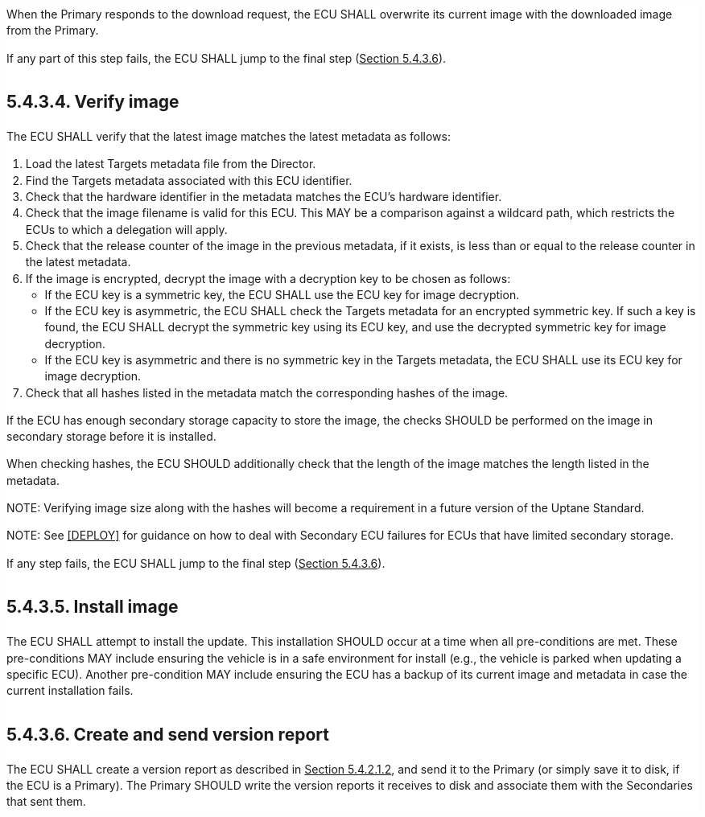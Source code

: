 When the Primary responds to the download request, the ECU SHALL overwrite its current image with the downloaded image from the Primary.

If any part of this step fails, the ECU SHALL jump to the final step ([Section 5.4.3.6](#create_version_report)).

## 5.4.3.4. Verify image

The ECU SHALL verify that the latest image matches the latest metadata as follows:

1.  Load the latest Targets metadata file from the Director.
2.  Find the Targets metadata associated with this ECU identifier.
3.  Check that the hardware identifier in the metadata matches the ECU’s hardware identifier.
4.  Check that the image filename is valid for this ECU. This MAY be a comparison against a wildcard path, which restricts the ECUs to which a delegation will apply.
5.  Check that the release counter of the image in the previous metadata, if it exists, is less than or equal to the release counter in the latest metadata.
6.  If the image is encrypted, decrypt the image with a decryption key to be chosen as follows:
    - If the ECU key is a symmetric key, the ECU SHALL use the ECU key for image decryption.
    - If the ECU key is asymmetric, the ECU SHALL check the Targets metadata for an encrypted symmetric key. If such a key is found, the ECU SHALL decrypt the symmetric key using its ECU key, and use the decrypted symmetric key for image decryption.
    - If the ECU key is asymmetric and there is no symmetric key in the Targets metadata, the ECU SHALL use its ECU key for image decryption.
7.  Check that all hashes listed in the metadata match the corresponding hashes of the image.

If the ECU has enough secondary storage capacity to store the image, the checks SHOULD be performed on the image in secondary storage before it is installed.

When checking hashes, the ECU SHOULD additionally check that the length of the image matches the length listed in the metadata.

NOTE: Verifying image size along with the hashes will become a requirement in a future version of the Uptane Standard.

NOTE: See [\[DEPLOY\]](#DEPLOY) for guidance on how to deal with Secondary ECU failures for ECUs that have limited secondary storage.

If any step fails, the ECU SHALL jump to the final step ([Section 5.4.3.6](#create_version_report)).

## 5.4.3.5. Install image

The ECU SHALL attempt to install the update. This installation SHOULD occur at a time when all pre-conditions are met. These pre-conditions MAY include ensuring the vehicle is in a safe environment for install (e.g., the vehicle is parked when updating a specific ECU). Another pre-condition MAY include ensuring the ECU has a backup of its current image and metadata in case the current installation fails.

## 5.4.3.6. Create and send version report

The ECU SHALL create a version report as described in [Section 5.4.2.1.2](#version_report), and send it to the Primary (or simply save it to disk, if the ECU is a Primary). The Primary SHOULD write the version reports it receives to disk and associate them with the Secondaries that sent them.
